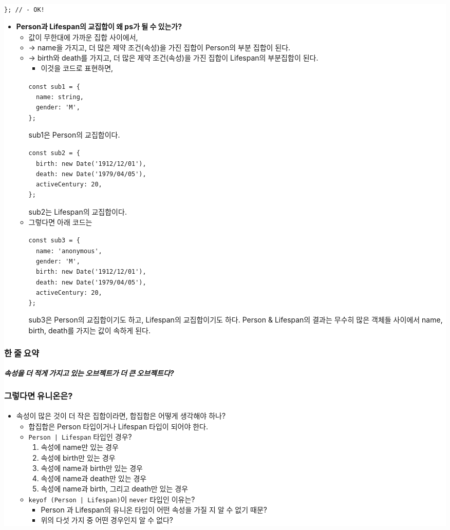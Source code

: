 ```tsx
}; // - OK!
```

- **Person과 Lifespan의 교집합이 왜 ps가 될 수 있는가?**
  - 값이 무한대에 가까운 집합 사이에서,
  - → name을 가지고, 더 많은 제약 조건(속성)을 가진 집합이 Person의 부분 집합이 된다.
  - → birth와 death를 가지고, 더 많은 제약 조건(속성)을 가진 집합이 Lifespan의 부분집합이 된다.
    - 이것을 코드로 표현하면,
    ```tsx
    const sub1 = {
      name: string,
      gender: 'M',
    };
    ```
    sub1은 Person의 교집합이다.
    ```tsx
    const sub2 = {
      birth: new Date('1912/12/01'),
      death: new Date('1979/04/05'),
      activeCentury: 20,
    };
    ```
    sub2는 Lifespan의 교집합이다.
  - 그렇다면 아래 코드는
    ```tsx
    const sub3 = {
      name: 'anonymous',
      gender: 'M',
      birth: new Date('1912/12/01'),
      death: new Date('1979/04/05'),
      activeCentury: 20,
    };
    ```
    sub3은 Person의 교집합이기도 하고, Lifespan의 교집합이기도 하다.
    Person & Lifespan의 결과는 무수히 많은 객체들 사이에서 name, birth, death를 가지는 값이 속하게 된다.

### 한 줄 요약

**_속성을 더 적게 가지고 있는 오브젝트가 더 큰 오브젝트다?_**

### 그렇다면 유니온은?

- 속성이 많은 것이 더 작은 집합이라면, 합집합은 어떻게 생각해야 하나?
  - 합집합은 Person 타입이거나 Lifespan 타입이 되어야 한다.
  - `Person | Lifespan` 타입인 경우?
    1. 속성에 name만 있는 경우
    2. 속성에 birth만 있는 경우
    3. 속성에 name과 birth만 있는 경우
    4. 속성에 name과 death만 있는 경우
    5. 속성에 name과 birth, 그리고 death만 있는 경우
  - `keyof (Person | Lifespan)`이 `never` 타입인 이유는?
    - Person 과 Lifespan의 유니온 타입이 어떤 속성을 가질 지 알 수 없기 때문?
    - 위의 다섯 가지 중 어떤 경우인지 알 수 없다?
